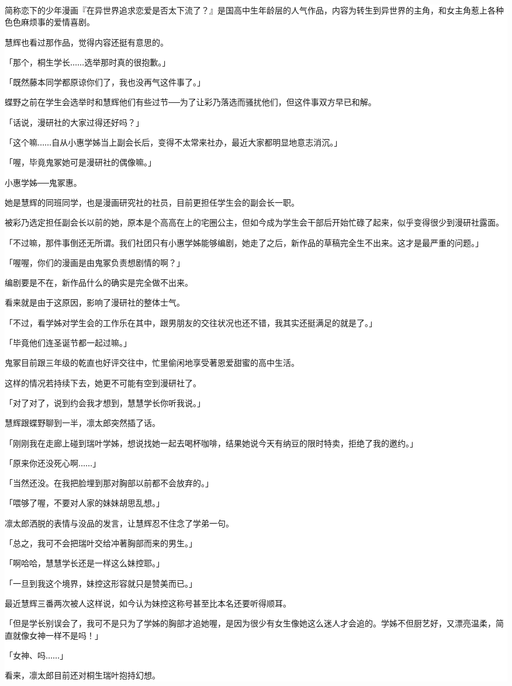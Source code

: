 简称恋下的少年漫画『在异世界追求恋爱是否太下流了？』是国高中生年龄层的人气作品，内容为转生到异世界的主角，和女主角惹上各种色色麻烦事的爱情喜剧。

慧辉也看过那作品，觉得内容还挺有意思的。

「那个，桐生学长……选举那时真的很抱歉。」

「既然藤本同学都原谅你们了，我也没再气这件事了。」

蝶野之前在学生会选举时和慧辉他们有些过节──为了让彩乃落选而骚扰他们，但这件事双方早已和解。

「话说，漫研社的大家过得还好吗？」

「这个嘛……自从小惠学姊当上副会长后，变得不太常来社办，最近大家都明显地意志消沉。」

「喔，毕竟鬼冢她可是漫研社的偶像嘛。」

小惠学姊──鬼冢惠。

她是慧辉的同班同学，也是漫画研究社的社员，目前更担任学生会的副会长一职。

被彩乃选定担任副会长以前的她，原本是个高高在上的宅圈公主，但如今成为学生会干部后开始忙碌了起来，似乎变得很少到漫研社露面。

「不过嘛，那件事倒还无所谓。我们社团只有小惠学姊能够编剧，她走了之后，新作品的草稿完全生不出来。这才是最严重的问题。」

「喔喔，你们的漫画是由鬼冢负责想剧情的啊？」

编剧要是不在，新作品什么的确实是完全做不出来。

看来就是由于这原因，影响了漫研社的整体士气。

「不过，看学姊对学生会的工作乐在其中，跟男朋友的交往状况也还不错，我其实还挺满足的就是了。」

「毕竟他们连圣诞节都一起过嘛。」

鬼冢目前跟三年级的乾直也好评交往中，忙里偷闲地享受著恩爱甜蜜的高中生活。

这样的情况若持续下去，她更不可能有空到漫研社了。

「对了对了，说到约会我才想到，慧慧学长你听我说。」

慧辉跟蝶野聊到一半，凛太郎突然插了话。

「刚刚我在走廊上碰到瑞叶学姊，想说找她一起去喝杯咖啡，结果她说今天有纳豆的限时特卖，拒绝了我的邀约。」

「原来你还没死心啊……」

「当然还没。在我把脸埋到那对胸部以前都不会放弃的。」

「喂够了喔，不要对人家的妹妹胡思乱想。」

凛太郎洒脱的表情与没品的发言，让慧辉忍不住念了学弟一句。

「总之，我可不会把瑞叶交给冲著胸部而来的男生。」

「啊哈哈，慧慧学长还是一样这么妹控耶。」

「一旦到我这个境界，妹控这形容就只是赞美而已。」

最近慧辉三番两次被人这样说，如今认为妹控这称号甚至比本名还要听得顺耳。

「但是学长别误会了，我可不是只为了学姊的胸部才追她喔，是因为很少有女生像她这么迷人才会追的。学姊不但厨艺好，又漂亮温柔，简直就像女神一样不是吗！」

「女神、吗……」

看来，凛太郎目前还对桐生瑞叶抱持幻想。
